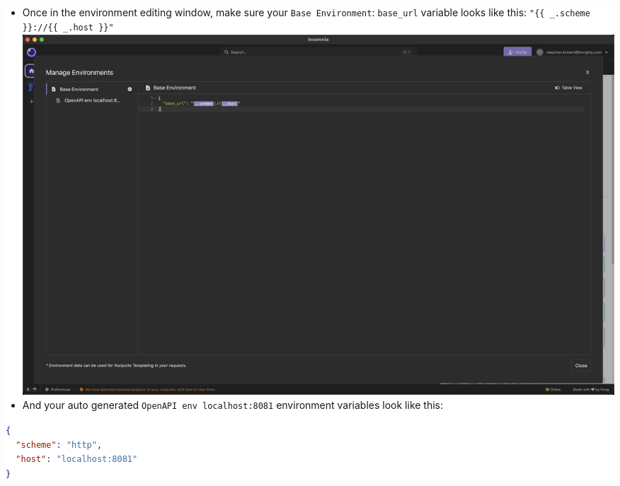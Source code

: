 - Once in the environment editing window, make sure your `Base Environment`: `base_url` variable looks like this: `"{{ _.scheme }}://{{ _.host }}"`
![`module-03-base-env`](./images/module-03-base-env.png)
- And your auto generated `OpenAPI env localhost:8081` environment variables look like this:

```json
{
  "scheme": "http",
  "host": "localhost:8081"
}
```
